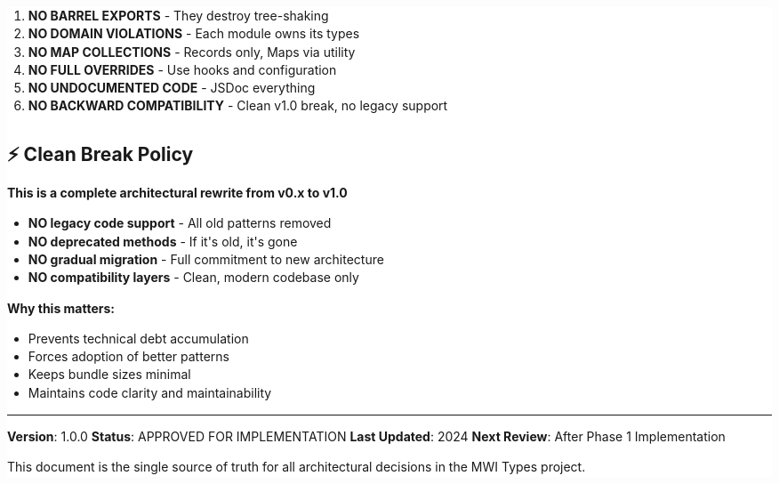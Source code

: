 1. **NO BARREL EXPORTS** - They destroy tree-shaking
2. **NO DOMAIN VIOLATIONS** - Each module owns its types
3. **NO MAP COLLECTIONS** - Records only, Maps via utility
4. **NO FULL OVERRIDES** - Use hooks and configuration
5. **NO UNDOCUMENTED CODE** - JSDoc everything
6. **NO BACKWARD COMPATIBILITY** - Clean v1.0 break, no legacy support

## ⚡ Clean Break Policy

**This is a complete architectural rewrite from v0.x to v1.0**

- **NO legacy code support** - All old patterns removed
- **NO deprecated methods** - If it's old, it's gone
- **NO gradual migration** - Full commitment to new architecture
- **NO compatibility layers** - Clean, modern codebase only

**Why this matters:**

- Prevents technical debt accumulation
- Forces adoption of better patterns
- Keeps bundle sizes minimal
- Maintains code clarity and maintainability

---

**Version**: 1.0.0
**Status**: APPROVED FOR IMPLEMENTATION
**Last Updated**: 2024
**Next Review**: After Phase 1 Implementation

This document is the single source of truth for all architectural decisions in the MWI Types project.
